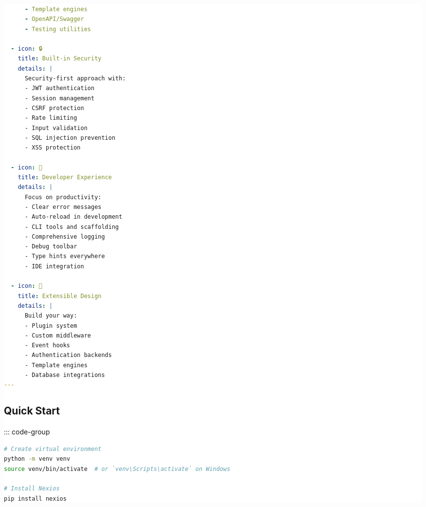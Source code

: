 ```yaml
      - Template engines
      - OpenAPI/Swagger
      - Testing utilities

  - icon: 🔒
    title: Built-in Security
    details: |
      Security-first approach with:
      - JWT authentication
      - Session management
      - CSRF protection
      - Rate limiting
      - Input validation
      - SQL injection prevention
      - XSS protection

  - icon: 📝
    title: Developer Experience
    details: |
      Focus on productivity:
      - Clear error messages
      - Auto-reload in development
      - CLI tools and scaffolding
      - Comprehensive logging
      - Debug toolbar
      - Type hints everywhere
      - IDE integration

  - icon: 🔌
    title: Extensible Design
    details: |
      Build your way:
      - Plugin system
      - Custom middleware
      - Event hooks
      - Authentication backends
      - Template engines
      - Database integrations
---
```


## Quick Start

::: code-group

```bash [Install]
# Create virtual environment
python -m venv venv
source venv/bin/activate  # or `venv\Scripts\activate` on Windows

# Install Nexios
pip install nexios
```
